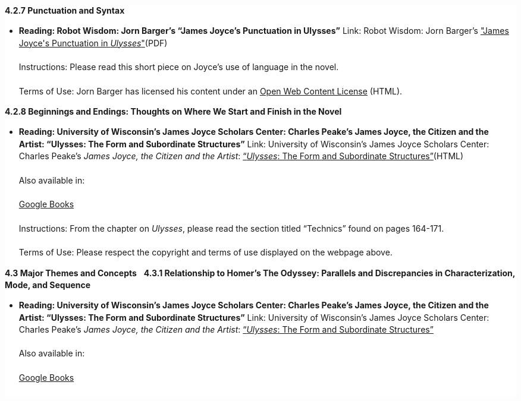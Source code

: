 **4.2.7 Punctuation and Syntax** <span id="4.2.7"></span> 
-   **Reading: Robot Wisdom: Jorn Barger’s “James Joyce’s Punctuation in
    Ulysses”**
    Link: Robot Wisdom: Jorn Barger’s ["James Joyce's Punctuation in
    *Ulysses*"](http://www.saylor.org/site/wp-content/uploads/2011/01/James-Joyce-Punctuation.pdf)(PDF)  
        
     Instructions: Please read this short piece on Joyce’s use of
    language in the novel.  
        
     Terms of Use: Jorn Barger has licensed his content under an [Open
    Web Content License](http://www.robotwisdom.com/web/license.html)
    (HTML). 

**4.2.8 Beginnings and Endings: Thoughts on Where We Start and Finish in
the Novel** <span id="4.2.8"></span> 
-   **Reading: University of Wisconsin’s James Joyce Scholars Center:
    Charles Peake’s James Joyce, the Citizen and the Artist: “Ulysses:
    The Form and Subordinate Structures”**
    Link: University of Wisconsin’s James Joyce Scholars Center: Charles
    Peake’s *James Joyce, the Citizen and the Artist*: [“*Ulysses*: The
    Form and Subordinate
    Structures”](http://digicoll.library.wisc.edu/cgi-bin/JoyceColl/JoyceColl-idx?type=article&did=JoyceColl.PeakeJamesJoyce.i0010&id=JoyceColl.PeakeJamesJoyce&isize=M)(HTML)  
        
     Also available in:  
        
     [Google
    Books](http://books.google.com/books?id=L-aeAAAAIAAJ&printsec=frontcover&dq=charles+peake+james+joyce&source=bl&ots=xb2Vrc2ukN&sig=PB2W5dxlWqVw9XuUULMQFybCseY&hl=en&ei=3LyPTMq4PIG0lQfq-Y2qDQ&sa=X&oi=book_result&ct=result&resnum=1&ved=0CBYQ6AEwAA#v=onepage&q&f=false)  
          
     Instructions: From the chapter on *Ulysses*, please read the
    section titled “Technics” found on pages 164-171.  
        
     Terms of Use: Please respect the copyright and terms of use
    displayed on the webpage above.

**4.3 Major Themes and Concepts** <span id="4.3"></span> 
**4.3.1 Relationship to Homer’s The Odyssey: Parallels and Discrepancies
in Characterization, Mode, and Sequence** <span id="4.3.1"></span> 
-   **Reading: University of Wisconsin’s James Joyce Scholars Center:
    Charles Peake’s James Joyce, the Citizen and the Artist: “Ulysses:
    The Form and Subordinate Structures”**
    Link: University of Wisconsin’s James Joyce Scholars Center: Charles
    Peake’s *James Joyce, the Citizen and the Artist*: [“*Ulysses*: The
    Form and Subordinate
    Structures”](http://digicoll.library.wisc.edu/cgi-bin/JoyceColl/JoyceColl-idx?type=article&did=JoyceColl.PeakeJamesJoyce.i0010&id=JoyceColl.PeakeJamesJoyce&isize=M)  
        
     Also available in:  
        
     [Google
    Books](http://books.google.com/books?id=L-aeAAAAIAAJ&printsec=frontcover&dq=charles+peake+james+joyce&source=bl&ots=xb2Vrc2ukN&sig=PB2W5dxlWqVw9XuUULMQFybCseY&hl=en&ei=3LyPTMq4PIG0lQfq-Y2qDQ&sa=X&oi=book_result&ct=result&resnum=1&ved=0CBYQ6AEwAA#v=onepage&q&f=false)  
        